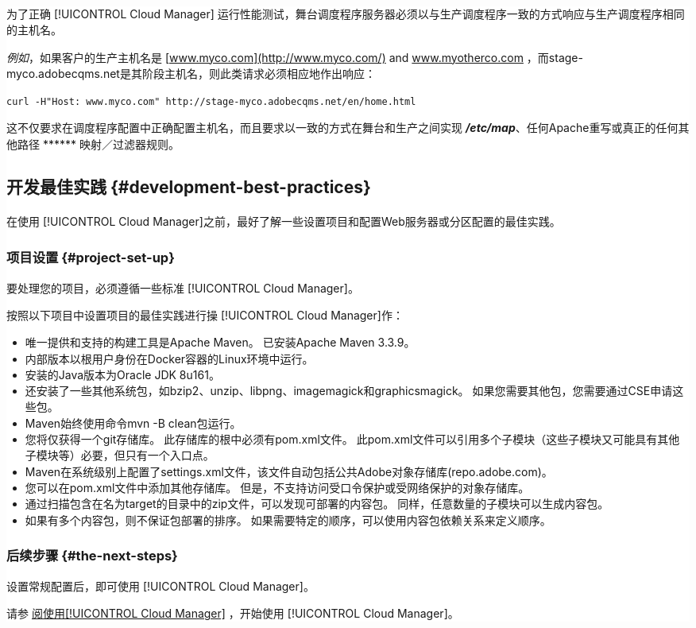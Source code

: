 为了正确 [!UICONTROL Cloud Manager] 运行性能测试，舞台调度程序服务器必须以与生产调度程序一致的方式响应与生产调度程序相同的主机名。

*例如*，如果客户的生产主机名是 [www.myco.com](http://www.myco.com/) and www.myotherco.com [](http://www.myotherco.com,/) ，而stage-myco.adobecqms.net是其阶段主机名，则此类请求必须相应地作出响应：

```
curl -H"Host: www.myco.com" http://stage-myco.adobecqms.net/en/home.html
```

这不仅要求在调度程序配置中正确配置主机名，而且要求以一致的方式在舞台和生产之间实现 ***/etc/map***、任何Apache重写或真正的任何其他路径 ****** 映射／过滤器规则。

## 开发最佳实践 {#development-best-practices}

在使用 [!UICONTROL Cloud Manager]之前，最好了解一些设置项目和配置Web服务器或分区配置的最佳实践。

### 项目设置 {#project-set-up}

要处理您的项目，必须遵循一些标准 [!UICONTROL Cloud Manager]。

按照以下项目中设置项目的最佳实践进行操 [!UICONTROL Cloud Manager]作：

* 唯一提供和支持的构建工具是Apache Maven。 已安装Apache Maven 3.3.9。
* 内部版本以根用户身份在Docker容器的Linux环境中运行。
* 安装的Java版本为Oracle JDK 8u161。
* 还安装了一些其他系统包，如bzip2、unzip、libpng、imagemagick和graphicsmagick。 如果您需要其他包，您需要通过CSE申请这些包。
* Maven始终使用命令mvn -B clean包运行。
* 您将仅获得一个git存储库。 此存储库的根中必须有pom.xml文件。 此pom.xml文件可以引用多个子模块（这些子模块又可能具有其他子模块等）必要，但只有一个入口点。
* Maven在系统级别上配置了settings.xml文件，该文件自动包括公共Adobe对象存储库(repo.adobe.com)。
* 您可以在pom.xml文件中添加其他存储库。 但是，不支持访问受口令保护或受网络保护的对象存储库。
* 通过扫描包含在名为target的目录中的zip文件，可以发现可部署的内容包。 同样，任意数量的子模块可以生成内容包。
* 如果有多个内容包，则不保证包部署的排序。 如果需要特定的顺序，可以使用内容包依赖关系来定义顺序。



### 后续步骤 {#the-next-steps}

设置常规配置后，即可使用 [!UICONTROL Cloud Manager]。

请参 [阅使用[!UICONTROL Cloud Manager]](https://helpx.adobe.com/experience-manager/cloud-manager/using/using-cloud-manager.html) ，开始使用 [!UICONTROL Cloud Manager]。

